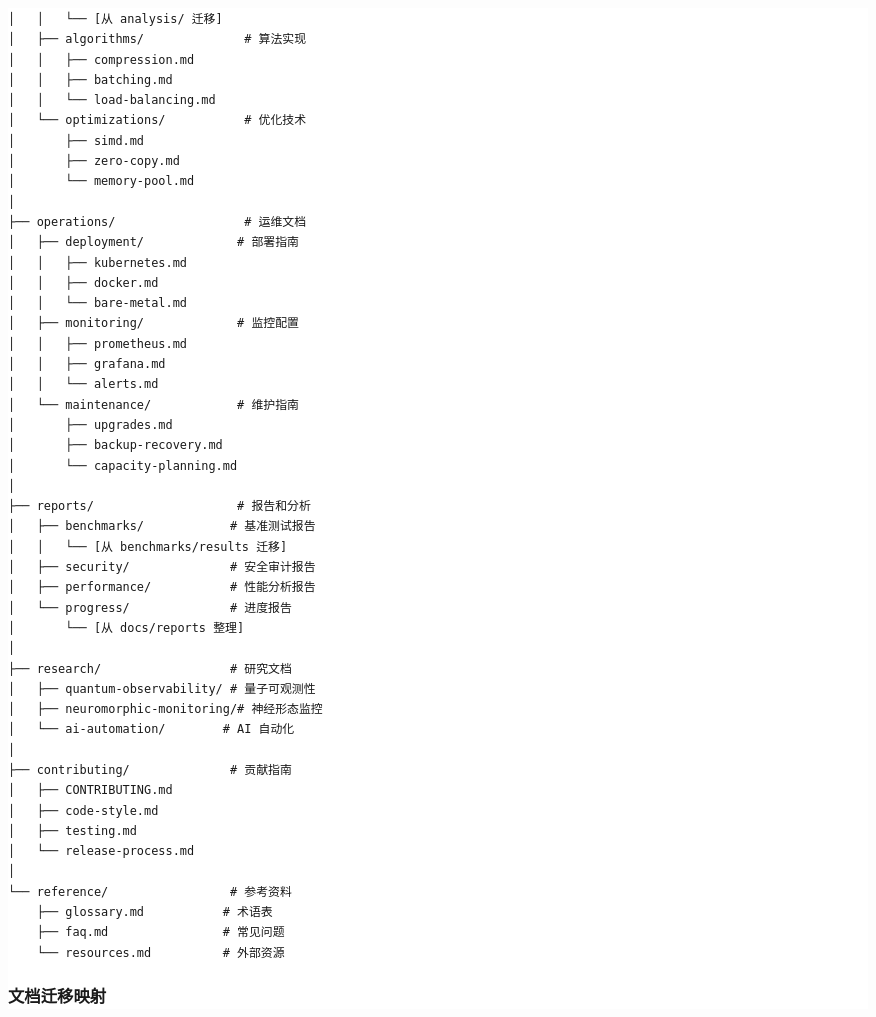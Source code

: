 ```text
│   │   └── [从 analysis/ 迁移]
│   ├── algorithms/              # 算法实现
│   │   ├── compression.md
│   │   ├── batching.md
│   │   └── load-balancing.md
│   └── optimizations/           # 优化技术
│       ├── simd.md
│       ├── zero-copy.md
│       └── memory-pool.md
│
├── operations/                  # 运维文档
│   ├── deployment/             # 部署指南
│   │   ├── kubernetes.md
│   │   ├── docker.md
│   │   └── bare-metal.md
│   ├── monitoring/             # 监控配置
│   │   ├── prometheus.md
│   │   ├── grafana.md
│   │   └── alerts.md
│   └── maintenance/            # 维护指南
│       ├── upgrades.md
│       ├── backup-recovery.md
│       └── capacity-planning.md
│
├── reports/                    # 报告和分析
│   ├── benchmarks/            # 基准测试报告
│   │   └── [从 benchmarks/results 迁移]
│   ├── security/              # 安全审计报告
│   ├── performance/           # 性能分析报告
│   └── progress/              # 进度报告
│       └── [从 docs/reports 整理]
│
├── research/                  # 研究文档
│   ├── quantum-observability/ # 量子可观测性
│   ├── neuromorphic-monitoring/# 神经形态监控
│   └── ai-automation/        # AI 自动化
│
├── contributing/              # 贡献指南
│   ├── CONTRIBUTING.md
│   ├── code-style.md
│   ├── testing.md
│   └── release-process.md
│
└── reference/                 # 参考资料
    ├── glossary.md           # 术语表
    ├── faq.md                # 常见问题
    └── resources.md          # 外部资源
```

### 文档迁移映射
